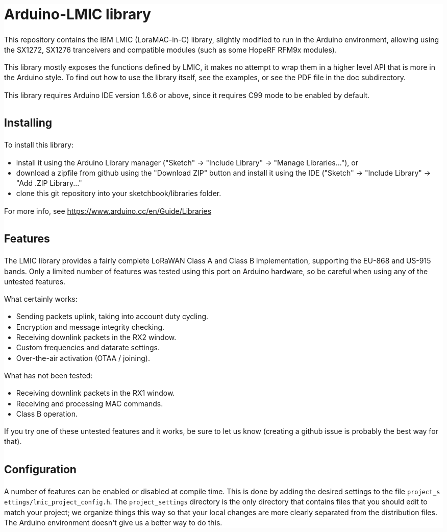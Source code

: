Arduino-LMIC library
====================
This repository contains the IBM LMIC (LoraMAC-in-C) library, slightly
modified to run in the Arduino environment, allowing using the SX1272,
SX1276 tranceivers and compatible modules (such as some HopeRF RFM9x
modules).

This library mostly exposes the functions defined by LMIC, it makes no
attempt to wrap them in a higher level API that is more in the Arduino
style. To find out how to use the library itself, see the examples, or
see the PDF file in the doc subdirectory.

This library requires Arduino IDE version 1.6.6 or above, since it
requires C99 mode to be enabled by default.

Installing
----------
To install this library:

 - install it using the Arduino Library manager ("Sketch" -> "Include
   Library" -> "Manage Libraries..."), or
 - download a zipfile from github using the "Download ZIP" button and
   install it using the IDE ("Sketch" -> "Include Library" -> "Add .ZIP
   Library..."
 - clone this git repository into your sketchbook/libraries folder.

For more info, see https://www.arduino.cc/en/Guide/Libraries

Features
--------
The LMIC library provides a fairly complete LoRaWAN Class A and Class B
implementation, supporting the EU-868 and US-915 bands. Only a limited
number of features was tested using this port on Arduino hardware, so be
careful when using any of the untested features.

What certainly works:
 - Sending packets uplink, taking into account duty cycling.
 - Encryption and message integrity checking.
 - Receiving downlink packets in the RX2 window.
 - Custom frequencies and datarate settings.
 - Over-the-air activation (OTAA / joining).

What has not been tested:
 - Receiving downlink packets in the RX1 window.
 - Receiving and processing MAC commands.
 - Class B operation.

If you try one of these untested features and it works, be sure to let
us know (creating a github issue is probably the best way for that).

Configuration
-------------
A number of features can be enabled or disabled at compile time.
This is done by adding the desired settings to the file
`project_settings/lmic_project_config.h`. The `project_settings`
directory is the only directory that contains files that you
should edit to match your project; we organize things this way
so that your local changes are more clearly separated from
the distribution files. The Arduino environment doesn't give
us a better way to do this.
